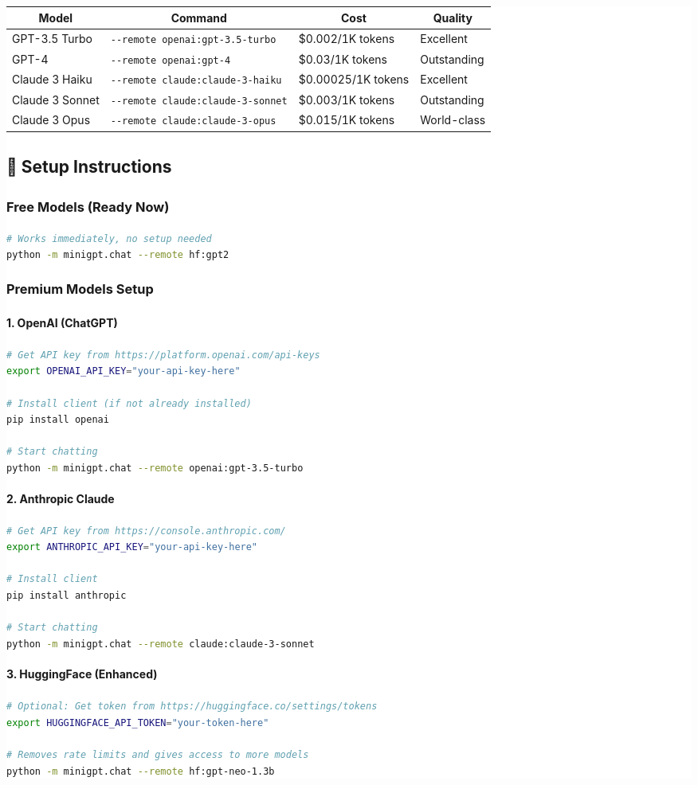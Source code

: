 | Model | Command | Cost | Quality |
|-------|---------|------|---------|
| GPT-3.5 Turbo | `--remote openai:gpt-3.5-turbo` | $0.002/1K tokens | Excellent |
| GPT-4 | `--remote openai:gpt-4` | $0.03/1K tokens | Outstanding |
| Claude 3 Haiku | `--remote claude:claude-3-haiku` | $0.00025/1K tokens | Excellent |
| Claude 3 Sonnet | `--remote claude:claude-3-sonnet` | $0.003/1K tokens | Outstanding |
| Claude 3 Opus | `--remote claude:claude-3-opus` | $0.015/1K tokens | World-class |

## 🔧 **Setup Instructions**

### **Free Models (Ready Now)**
```bash
# Works immediately, no setup needed
python -m minigpt.chat --remote hf:gpt2
```

### **Premium Models Setup**

#### **1. OpenAI (ChatGPT)**
```bash
# Get API key from https://platform.openai.com/api-keys
export OPENAI_API_KEY="your-api-key-here"

# Install client (if not already installed)
pip install openai

# Start chatting
python -m minigpt.chat --remote openai:gpt-3.5-turbo
```

#### **2. Anthropic Claude**
```bash
# Get API key from https://console.anthropic.com/
export ANTHROPIC_API_KEY="your-api-key-here"

# Install client
pip install anthropic

# Start chatting
python -m minigpt.chat --remote claude:claude-3-sonnet
```

#### **3. HuggingFace (Enhanced)**
```bash
# Optional: Get token from https://huggingface.co/settings/tokens
export HUGGINGFACE_API_TOKEN="your-token-here"

# Removes rate limits and gives access to more models
python -m minigpt.chat --remote hf:gpt-neo-1.3b
```
